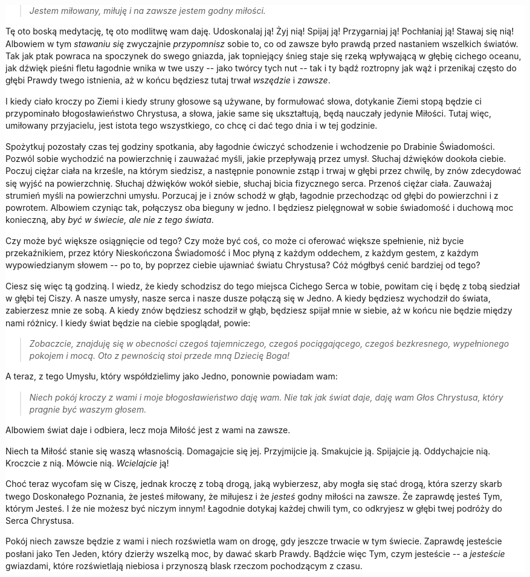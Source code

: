 > *Jestem miłowany, miłuję i na zawsze jestem godny miłości.*

Tę oto boską medytację, tę oto modlitwę wam daję. Udoskonalaj ją! Żyj nią! Spijaj ją! Przygarniaj ją! Pochłaniaj ją! Stawaj się nią! Albowiem w tym *stawaniu się* zwyczajnie *przypomnisz* sobie to, co od zawsze było prawdą przed nastaniem wszelkich światów. Tak jak ptak powraca na spoczynek do swego gniazda, jak topniejący śnieg staje się rzeką wpływającą w głębię cichego oceanu, jak dźwięk pieśni fletu łagodnie wnika w twe uszy -- jako twórcy tych nut -- tak i ty bądź roztropny jak wąż i przenikaj często do głębi Prawdy twego istnienia, aż w końcu będziesz tutaj trwał *wszędzie* i *zawsze*.

I kiedy ciało kroczy po Ziemi i kiedy struny głosowe są używane, by formułować słowa, dotykanie Ziemi stopą będzie ci przypominało błogosławieństwo Chrystusa, a słowa, jakie same się ukształtują, będą nauczały jedynie Miłości. Tutaj więc, umiłowany przyjacielu, jest istota tego wszystkiego, co chcę ci dać tego dnia i w tej godzinie.

Spożytkuj pozostały czas tej godziny spotkania, aby łagodnie ćwiczyć schodzenie i wchodzenie po Drabinie Świadomości. Pozwól sobie wychodzić na powierzchnię i zauważać myśli, jakie przepływają przez umysł. Słuchaj dźwięków dookoła ciebie. Poczuj ciężar ciała na krześle, na którym siedzisz, a następnie ponownie zstąp i trwaj w głębi przez chwilę, by znów zdecydować się wyjść na powierzchnię. Słuchaj dźwięków wokół siebie, słuchaj bicia fizycznego serca. Przenoś ciężar ciała. Zauważaj strumień myśli na powierzchni umysłu. Porzucaj je i znów schodź w głąb, łagodnie przechodząc od głębi do powierzchni i z powrotem. Albowiem czyniąc tak, połączysz oba bieguny w jedno. I będziesz pielęgnował w sobie świadomość i duchową moc konieczną, aby *być w świecie, ale nie z tego świata*.

Czy może być większe osiągnięcie od tego? Czy może być coś, co może ci oferować większe spełnienie, niż bycie przekaźnikiem, przez który Nieskończona Świadomość i Moc płyną z każdym oddechem, z każdym gestem, z każdym wypowiedzianym słowem -- po to, by poprzez ciebie ujawniać światu Chrystusa? Cóż mógłbyś cenić bardziej od tego?

Ciesz się więc tą godziną. I wiedz, że kiedy schodzisz do tego miejsca Cichego Serca w tobie, powitam cię i będę z tobą siedział w głębi tej Ciszy. A nasze umysły, nasze serca i nasze dusze połączą się w Jedno. A kiedy będziesz wychodził do świata, zabierzesz mnie ze sobą. A kiedy znów będziesz schodził w głąb, będziesz spijał mnie w siebie, aż w końcu nie będzie między nami różnicy. I kiedy świat będzie na ciebie spoglądał, powie:

> *Zobaczcie, znajduję się w obecności czegoś tajemniczego, czegoś pociągającego, czegoś bezkresnego, wypełnionego pokojem i mocą. Oto z pewnością stoi przede mną Dziecię Boga!*

A teraz, z tego Umysłu, który współdzielimy jako Jedno, ponownie powiadam wam:

> *Niech pokój kroczy z wami i moje błogosławieństwo daję wam. Nie tak jak świat daje, daję wam Głos Chrystusa, który pragnie być waszym głosem.*

Albowiem świat daje i odbiera, lecz moja Miłość jest z wami na zawsze.

Niech ta Miłość stanie się waszą własnością. Domagajcie się jej. Przyjmijcie ją. Smakujcie ją. Spijajcie ją. Oddychajcie nią. Kroczcie z nią. Mówcie nią. *Wcielajcie* ją!

Choć teraz wycofam się w Ciszę, jednak kroczę z tobą drogą, jaką wybierzesz, aby mogła się stać drogą, która szerzy skarb twego Doskonałego Poznania, że jesteś miłowany, że miłujesz i że *jesteś* godny miłości na zawsze. Że zaprawdę jesteś Tym, którym Jesteś. I że nie możesz być niczym innym! Łagodnie dotykaj każdej chwili tym, co odkryjesz w głębi twej podróży do Serca Chrystusa.

Pokój niech zawsze będzie z wami i niech rozświetla wam on drogę, gdy jeszcze trwacie w tym świecie. Zaprawdę jesteście posłani jako Ten Jeden, który dzierży wszelką moc, by dawać skarb Prawdy. Bądźcie więc Tym, czym jesteście -- a *jesteście* gwiazdami, które rozświetlają niebiosa i przynoszą blask rzeczom pochodzącym z czasu.
